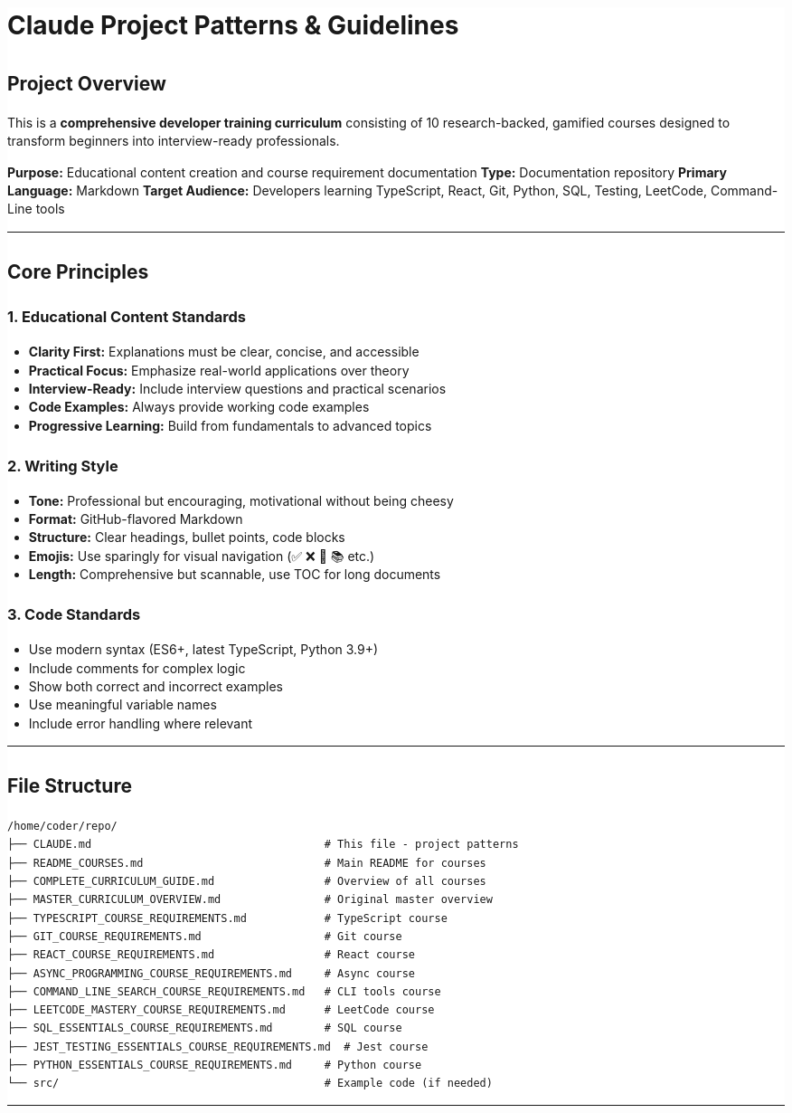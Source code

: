 # Claude Project Patterns & Guidelines

## Project Overview

This is a **comprehensive developer training curriculum** consisting of 10 research-backed, gamified courses designed to transform beginners into interview-ready professionals.

**Purpose:** Educational content creation and course requirement documentation
**Type:** Documentation repository
**Primary Language:** Markdown
**Target Audience:** Developers learning TypeScript, React, Git, Python, SQL, Testing, LeetCode, Command-Line tools

---

## Core Principles

### 1. Educational Content Standards
- **Clarity First:** Explanations must be clear, concise, and accessible
- **Practical Focus:** Emphasize real-world applications over theory
- **Interview-Ready:** Include interview questions and practical scenarios
- **Code Examples:** Always provide working code examples
- **Progressive Learning:** Build from fundamentals to advanced topics

### 2. Writing Style
- **Tone:** Professional but encouraging, motivational without being cheesy
- **Format:** GitHub-flavored Markdown
- **Structure:** Clear headings, bullet points, code blocks
- **Emojis:** Use sparingly for visual navigation (✅ ❌ 🎯 📚 etc.)
- **Length:** Comprehensive but scannable, use TOC for long documents

### 3. Code Standards
- Use modern syntax (ES6+, latest TypeScript, Python 3.9+)
- Include comments for complex logic
- Show both correct and incorrect examples
- Use meaningful variable names
- Include error handling where relevant

---

## File Structure

```
/home/coder/repo/
├── CLAUDE.md                                    # This file - project patterns
├── README_COURSES.md                            # Main README for courses
├── COMPLETE_CURRICULUM_GUIDE.md                 # Overview of all courses
├── MASTER_CURRICULUM_OVERVIEW.md                # Original master overview
├── TYPESCRIPT_COURSE_REQUIREMENTS.md            # TypeScript course
├── GIT_COURSE_REQUIREMENTS.md                   # Git course
├── REACT_COURSE_REQUIREMENTS.md                 # React course
├── ASYNC_PROGRAMMING_COURSE_REQUIREMENTS.md     # Async course
├── COMMAND_LINE_SEARCH_COURSE_REQUIREMENTS.md   # CLI tools course
├── LEETCODE_MASTERY_COURSE_REQUIREMENTS.md      # LeetCode course
├── SQL_ESSENTIALS_COURSE_REQUIREMENTS.md        # SQL course
├── JEST_TESTING_ESSENTIALS_COURSE_REQUIREMENTS.md  # Jest course
├── PYTHON_ESSENTIALS_COURSE_REQUIREMENTS.md     # Python course
└── src/                                         # Example code (if needed)
```

---